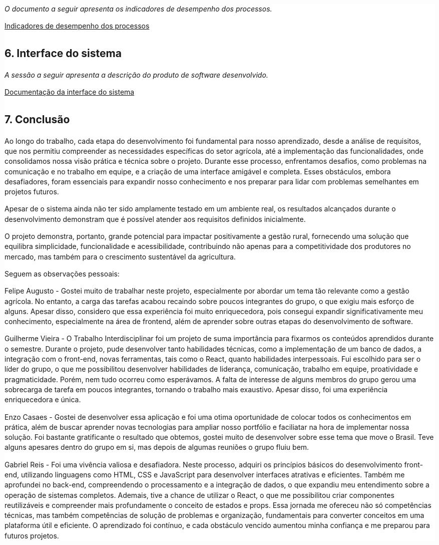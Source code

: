 _O documento a seguir apresenta os indicadores de desempenho dos processos._

[Indicadores de desempenho dos processos](performance-indicators.md)


## 6. Interface do sistema

_A sessão a seguir apresenta a descrição do produto de software desenvolvido._ 

[Documentação da interface do sistema](interface.md)

## 7. Conclusão

Ao longo do trabalho, cada etapa do desenvolvimento foi fundamental para nosso aprendizado, desde a análise de requisitos, que nos permitiu compreender as necessidades específicas do setor agrícola, até a implementação das funcionalidades, onde consolidamos nossa visão prática e técnica sobre o projeto. Durante esse processo, enfrentamos desafios, como problemas na comunicação e no trabalho em equipe, e a criação de uma interface amigável e completa. Esses obstáculos, embora desafiadores, foram essenciais para expandir nosso conhecimento e nos preparar para lidar com problemas semelhantes em projetos futuros.

Apesar de o sistema ainda não ter sido amplamente testado em um ambiente real, os resultados alcançados durante o desenvolvimento demonstram que é possível atender aos requisitos definidos inicialmente.

O projeto demonstra, portanto, grande potencial para impactar positivamente a gestão rural, fornecendo uma solução que equilibra simplicidade, funcionalidade e acessibilidade, contribuindo não apenas para a competitividade dos produtores no mercado, mas também para o crescimento sustentável da agricultura.

Seguem as observações pessoais:

Felipe Augusto - Gostei muito de trabalhar neste projeto, especialmente por abordar um tema tão relevante como a gestão agrícola. No entanto, a carga das tarefas acabou recaindo sobre poucos integrantes do grupo, o que exigiu mais esforço de alguns. Apesar disso, considero que essa experiência foi muito enriquecedora, pois consegui expandir significativamente meu conhecimento, especialmente na área de frontend, além de aprender sobre outras etapas do desenvolvimento de software.

Guilherme Vieira - O Trabalho Interdisciplinar foi um projeto de suma importância para fixarmos os conteúdos aprendidos durante o semestre. Durante o projeto, pude desenvolver tanto habilidades técnicas, como a implementação de um banco de dados, a integração com o front-end, novas ferramentas, tais como o React, quanto habilidades interpessoais. Fui escolhido para ser o líder do grupo, o que me possibilitou desenvolver habilidades de liderança, comunicação, trabalho em equipe, proatividade e pragmaticidade.
Porém, nem tudo ocorreu como esperávamos. A falta de interesse de alguns membros do grupo gerou uma sobrecarga de tarefa em poucos integrantes, tornando o trabalho mais exaustivo. Apesar disso, foi uma experiência enriquecedora e única. 

Enzo Casaes - Gostei de desenvolver essa aplicação e foi uma otima oportunidade de colocar todos os conhecimentos em prática, além de buscar aprender novas tecnologias para ampliar nosso portfólio e faciliatar na hora de implementar nossa solução. Foi bastante gratificante o resultado que obtemos, gostei muito de desenvolver sobre esse tema que move o Brasil. Teve alguns apesares dentro do grupo em si, mas depois de algumas reuniões o grupo fluiu bem.

Gabriel Reis -  Foi uma vivência valiosa e desafiadora. Neste processo, adquiri os princípios básicos do desenvolvimento front-end, utilizando linguagens como HTML, CSS e JavaScript para desenvolver interfaces atrativas e eficientes. Também me aprofundei no back-end, compreendendo o processamento e a integração de dados, o que expandiu meu entendimento sobre a operação de sistemas completos. Ademais, tive a chance de utilizar o React, o que me possibilitou criar componentes reutilizáveis e compreender mais profundamente o conceito de estados e props.
Essa jornada me ofereceu não só competências técnicas, mas também competências de solução de problemas e organização, fundamentais para converter conceitos em uma plataforma útil e eficiente. O aprendizado foi contínuo, e cada obstáculo vencido aumentou minha confiança e me preparou para futuros projetos.
